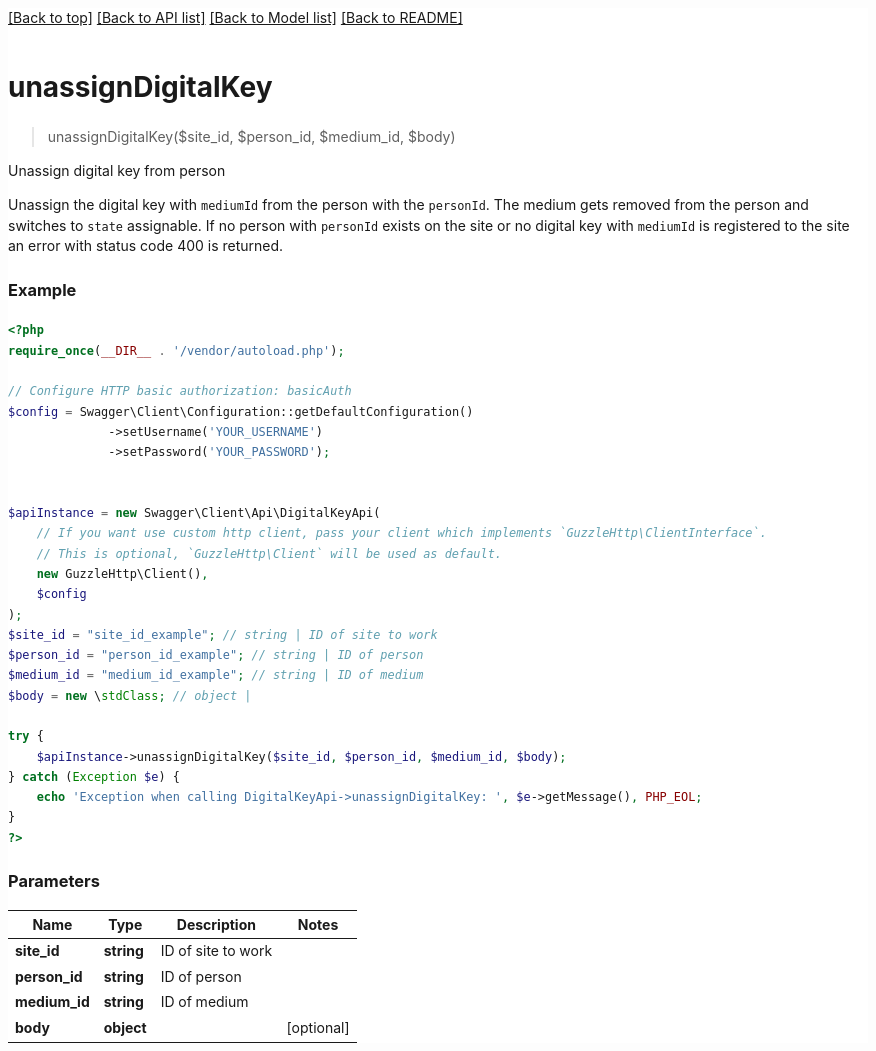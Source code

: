 [[Back to top]](#) [[Back to API list]](../../README.md#documentation-for-api-endpoints) [[Back to Model list]](../../README.md#documentation-for-models) [[Back to README]](../../README.md)

# **unassignDigitalKey**
> unassignDigitalKey($site_id, $person_id, $medium_id, $body)

Unassign digital key from person

Unassign the digital key with `mediumId` from the person with the `personId`. The medium gets removed from the person and switches to `state` assignable. If no person with `personId` exists on the site or no digital key with `mediumId` is registered to the site an error with status code 400 is returned.

### Example
```php
<?php
require_once(__DIR__ . '/vendor/autoload.php');

// Configure HTTP basic authorization: basicAuth
$config = Swagger\Client\Configuration::getDefaultConfiguration()
              ->setUsername('YOUR_USERNAME')
              ->setPassword('YOUR_PASSWORD');


$apiInstance = new Swagger\Client\Api\DigitalKeyApi(
    // If you want use custom http client, pass your client which implements `GuzzleHttp\ClientInterface`.
    // This is optional, `GuzzleHttp\Client` will be used as default.
    new GuzzleHttp\Client(),
    $config
);
$site_id = "site_id_example"; // string | ID of site to work
$person_id = "person_id_example"; // string | ID of person
$medium_id = "medium_id_example"; // string | ID of medium
$body = new \stdClass; // object | 

try {
    $apiInstance->unassignDigitalKey($site_id, $person_id, $medium_id, $body);
} catch (Exception $e) {
    echo 'Exception when calling DigitalKeyApi->unassignDigitalKey: ', $e->getMessage(), PHP_EOL;
}
?>
```

### Parameters

Name | Type | Description  | Notes
------------- | ------------- | ------------- | -------------
 **site_id** | **string**| ID of site to work |
 **person_id** | **string**| ID of person |
 **medium_id** | **string**| ID of medium |
 **body** | **object**|  | [optional]
